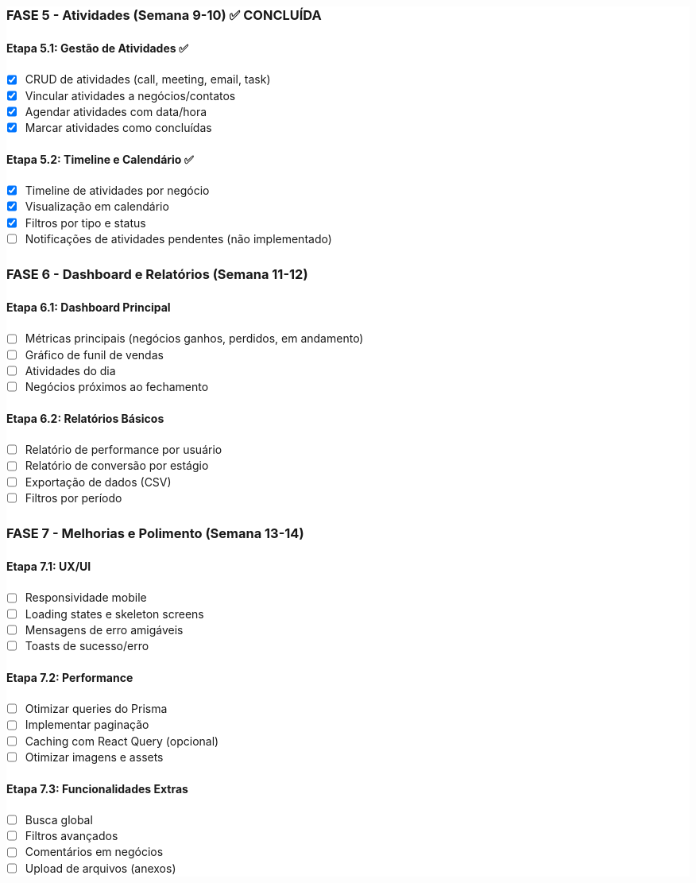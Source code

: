 ### FASE 5 - Atividades (Semana 9-10) ✅ CONCLUÍDA

#### Etapa 5.1: Gestão de Atividades ✅

- [x] CRUD de atividades (call, meeting, email, task)
- [x] Vincular atividades a negócios/contatos
- [x] Agendar atividades com data/hora
- [x] Marcar atividades como concluídas

#### Etapa 5.2: Timeline e Calendário ✅

- [x] Timeline de atividades por negócio
- [x] Visualização em calendário
- [x] Filtros por tipo e status
- [ ] Notificações de atividades pendentes (não implementado)

### FASE 6 - Dashboard e Relatórios (Semana 11-12)

#### Etapa 6.1: Dashboard Principal

- [ ] Métricas principais (negócios ganhos, perdidos, em andamento)
- [ ] Gráfico de funil de vendas
- [ ] Atividades do dia
- [ ] Negócios próximos ao fechamento

#### Etapa 6.2: Relatórios Básicos

- [ ] Relatório de performance por usuário
- [ ] Relatório de conversão por estágio
- [ ] Exportação de dados (CSV)
- [ ] Filtros por período

### FASE 7 - Melhorias e Polimento (Semana 13-14)

#### Etapa 7.1: UX/UI

- [ ] Responsividade mobile
- [ ] Loading states e skeleton screens
- [ ] Mensagens de erro amigáveis
- [ ] Toasts de sucesso/erro

#### Etapa 7.2: Performance

- [ ] Otimizar queries do Prisma
- [ ] Implementar paginação
- [ ] Caching com React Query (opcional)
- [ ] Otimizar imagens e assets

#### Etapa 7.3: Funcionalidades Extras

- [ ] Busca global
- [ ] Filtros avançados
- [ ] Comentários em negócios
- [ ] Upload de arquivos (anexos)
